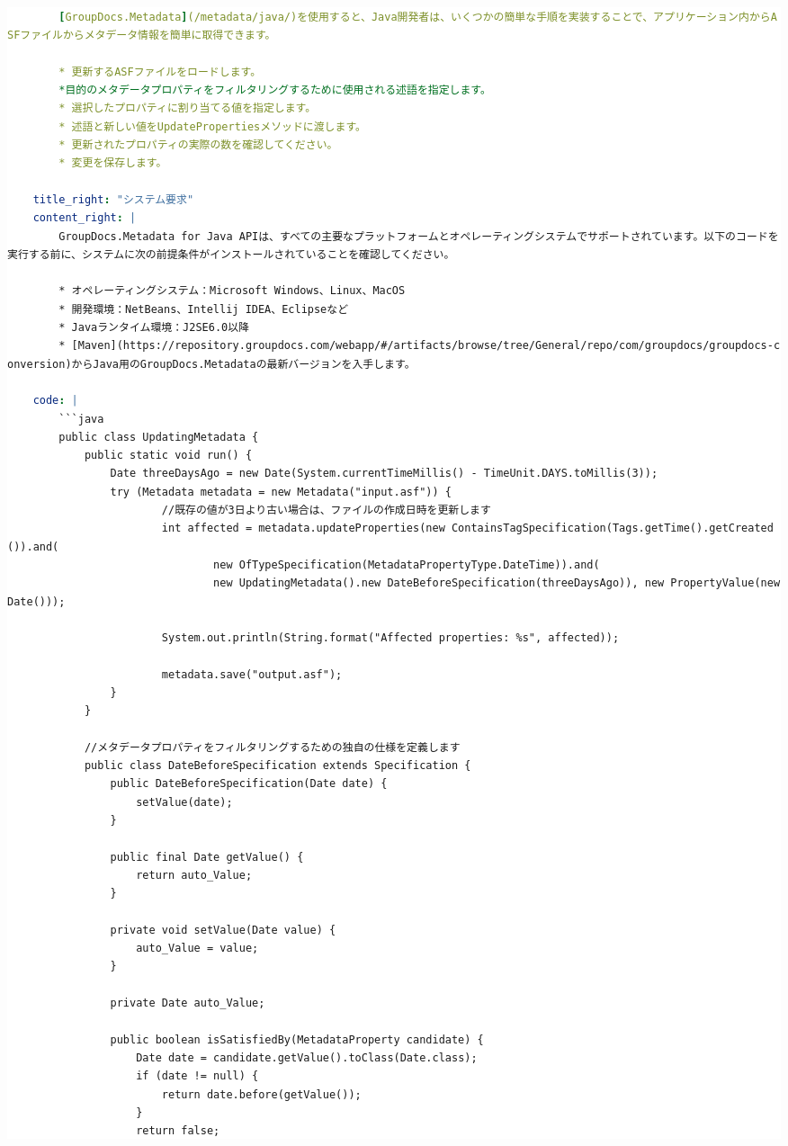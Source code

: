 ```yaml
        [GroupDocs.Metadata](/metadata/java/)を使用すると、Java開発者は、いくつかの簡単な手順を実装することで、アプリケーション内からASFファイルからメタデータ情報を簡単に取得できます。

        * 更新するASFファイルをロードします。
        *目的のメタデータプロパティをフィルタリングするために使用される述語を指定します。
        * 選択したプロパティに割り当てる値を指定します。
        * 述語と新しい値をUpdatePropertiesメソッドに渡します。
        * 更新されたプロパティの実際の数を確認してください。
        * 変更を保存します。
        
    title_right: "システム要求"
    content_right: |
        GroupDocs.Metadata for Java APIは、すべての主要なプラットフォームとオペレーティングシステムでサポートされています。以下のコードを実行する前に、システムに次の前提条件がインストールされていることを確認してください。

        * オペレーティングシステム：Microsoft Windows、Linux、MacOS
        * 開発環境：NetBeans、Intellij IDEA、Eclipseなど
        * Javaランタイム環境：J2SE6.0以降
        * [Maven](https://repository.groupdocs.com/webapp/#/artifacts/browse/tree/General/repo/com/groupdocs/groupdocs-conversion)からJava用のGroupDocs.Metadataの最新バージョンを入手します。
        
    code: |
        ```java
        public class UpdatingMetadata {
            public static void run() {
                Date threeDaysAgo = new Date(System.currentTimeMillis() - TimeUnit.DAYS.toMillis(3));
                try (Metadata metadata = new Metadata("input.asf")) {
                        //既存の値が3日より古い場合は、ファイルの作成日時を更新します
                        int affected = metadata.updateProperties(new ContainsTagSpecification(Tags.getTime().getCreated()).and(
                                new OfTypeSpecification(MetadataPropertyType.DateTime)).and(
                                new UpdatingMetadata().new DateBeforeSpecification(threeDaysAgo)), new PropertyValue(new Date()));
        
                        System.out.println(String.format("Affected properties: %s", affected));
        
                        metadata.save("output.asf");
                }
            }
        
            //メタデータプロパティをフィルタリングするための独自の仕様を定義します
            public class DateBeforeSpecification extends Specification {
                public DateBeforeSpecification(Date date) {
                    setValue(date);
                }
        
                public final Date getValue() {
                    return auto_Value;
                }
        
                private void setValue(Date value) {
                    auto_Value = value;
                }
        
                private Date auto_Value;
        
                public boolean isSatisfiedBy(MetadataProperty candidate) {
                    Date date = candidate.getValue().toClass(Date.class);
                    if (date != null) {
                        return date.before(getValue());
                    }
                    return false;
```
